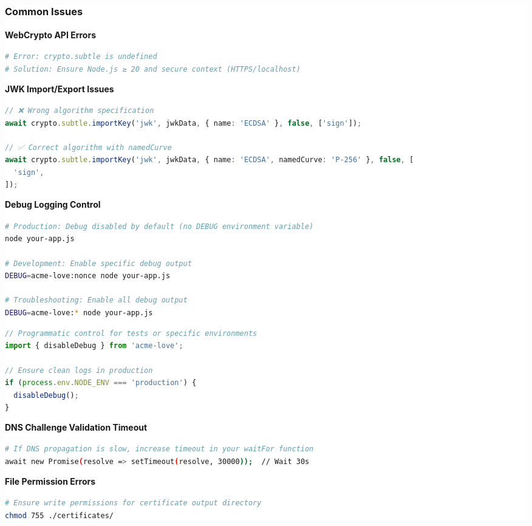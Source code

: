 <a id="common-issues"></a>

### Common Issues

**WebCrypto API Errors**

```bash
# Error: crypto.subtle is undefined
# Solution: Ensure Node.js ≥ 20 and secure context (HTTPS/localhost)
```

**JWK Import/Export Issues**

```ts
// ❌ Wrong algorithm specification
await crypto.subtle.importKey('jwk', jwkData, { name: 'ECDSA' }, false, ['sign']);

// ✅ Correct algorithm with namedCurve
await crypto.subtle.importKey('jwk', jwkData, { name: 'ECDSA', namedCurve: 'P-256' }, false, [
  'sign',
]);
```

**Debug Logging Control**

```bash
# Production: Debug disabled by default (no DEBUG environment variable)
node your-app.js

# Development: Enable specific debug output
DEBUG=acme-love:nonce node your-app.js

# Troubleshooting: Enable all debug output
DEBUG=acme-love:* node your-app.js
```

```ts
// Programmatic control for tests or specific environments
import { disableDebug } from 'acme-love';

// Ensure clean logs in production
if (process.env.NODE_ENV === 'production') {
  disableDebug();
}
```

**DNS Challenge Validation Timeout**

```bash
# If DNS propagation is slow, increase timeout in your waitFor function
await new Promise(resolve => setTimeout(resolve, 30000));  // Wait 30s
```

**File Permission Errors**

```bash
# Ensure write permissions for certificate output directory
chmod 755 ./certificates/
```
